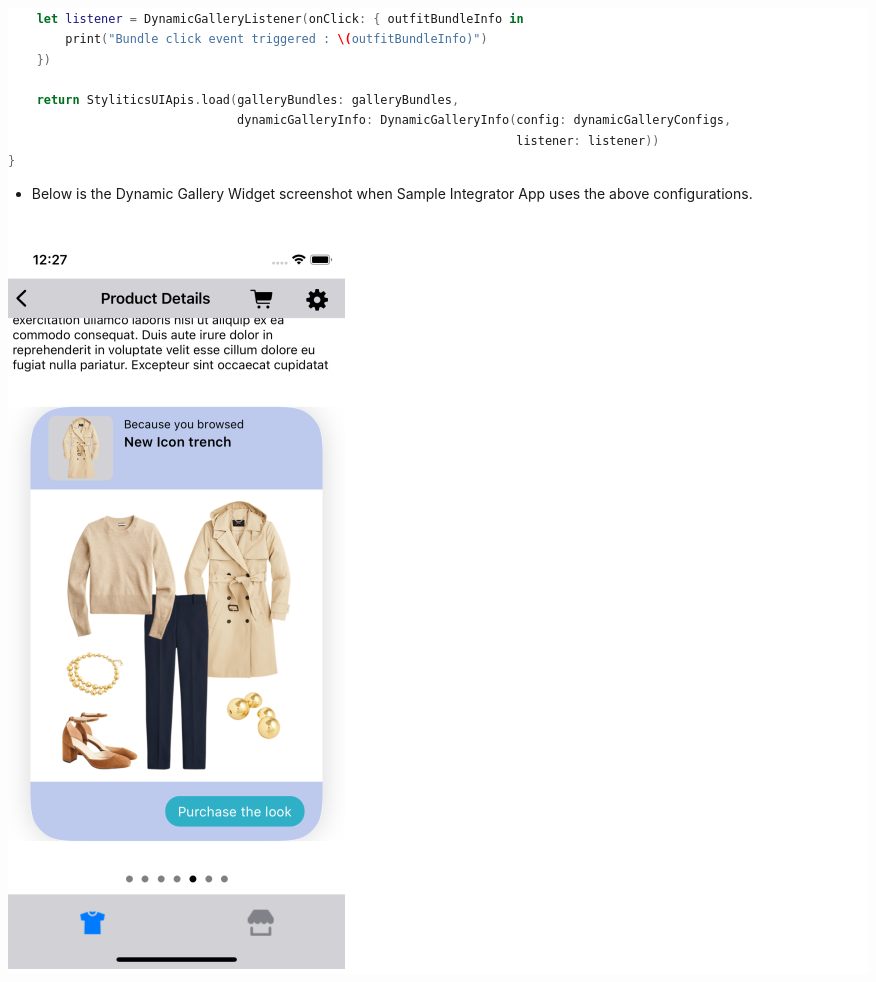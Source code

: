 ```swift
    let listener = DynamicGalleryListener(onClick: { outfitBundleInfo in
        print("Bundle click event triggered : \(outfitBundleInfo)")
    })

    return StyliticsUIApis.load(galleryBundles: galleryBundles,
                                dynamicGalleryInfo: DynamicGalleryInfo(config: dynamicGalleryConfigs,
                                                                       listener: listener))
}
```

- Below is the Dynamic Gallery Widget screenshot when Sample Integrator App uses the above configurations.

</br>![Image1](Screenshots/dynamic_gallery_widget_some_configs.png)
